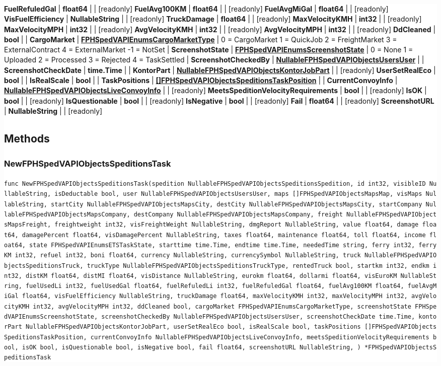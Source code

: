 **FuelRefuledGal** | **float64** |  | [readonly] 
**FuelAvg100KM** | **float64** |  | [readonly] 
**FuelAvgMiGal** | **float64** |  | [readonly] 
**VisFuelEfficiency** | **NullableString** |  | [readonly] 
**TruckDamage** | **float64** |  | [readonly] 
**MaxVelocityKMH** | **int32** |  | [readonly] 
**MaxVelocityMPH** | **int32** |  | [readonly] 
**AvgVelocityKMH** | **int32** |  | [readonly] 
**AvgVelocityMPH** | **int32** |  | [readonly] 
**DdCleaned** | **bool** |  | 
**CargoMarket** | [**FPHSpedVAPIEnumsCargoMarketType**](FPHSpedVAPIEnumsCargoMarketType.md) |   0 &#x3D; CargoMarket  1 &#x3D; QuickJob  2 &#x3D; FreightMarket  3 &#x3D; ExternalContract  4 &#x3D; ExternalMarket  -1 &#x3D; NotSet | 
**ScreenshotState** | [**FPHSpedVAPIEnumsScreenshotState**](FPHSpedVAPIEnumsScreenshotState.md) |   0 &#x3D; None  1 &#x3D; Uploaded  2 &#x3D; Processed  3 &#x3D; Rejected  4 &#x3D; TaskSettled | 
**ScreenshotCheckedBy** | [**NullableFPHSpedVAPIObjectsUsersUser**](FPHSpedVAPIObjectsUsersUser.md) |  | 
**ScreenshotCheckDate** | **time.Time** |  | 
**KontorPart** | [**NullableFPHSpedVAPIObjectsKontorJobPart**](FPHSpedVAPIObjectsKontorJobPart.md) |  | [readonly] 
**UserSetRealEco** | **bool** |  | 
**IsRealScale** | **bool** |  | 
**TaskPositions** | [**[]FPHSpedVAPIObjectsSpeditionsTaskPosition**](FPHSpedVAPIObjectsSpeditionsTaskPosition.md) |  | 
**CurrentConvoyInfo** | [**NullableFPHSpedVAPIObjectsLiveConvoyInfo**](FPHSpedVAPIObjectsLiveConvoyInfo.md) |  | [readonly] 
**MeetsSpeditionVelocityRequirements** | **bool** |  | [readonly] 
**IsOK** | **bool** |  | [readonly] 
**IsQuestionable** | **bool** |  | [readonly] 
**IsNegative** | **bool** |  | [readonly] 
**Fail** | **float64** |  | [readonly] 
**ScreenshotURL** | **NullableString** |  | [readonly] 

## Methods

### NewFPHSpedVAPIObjectsSpeditionsTask

`func NewFPHSpedVAPIObjectsSpeditionsTask(spedition NullableFPHSpedVAPIObjectsSpeditionsSpedition, id int32, visibleID NullableString, isDeductable bool, user NullableFPHSpedVAPIObjectsUsersUser, maps []FPHSpedVAPIObjectsMapsMap, visMaps NullableString, startCity NullableFPHSpedVAPIObjectsMapsCity, destCity NullableFPHSpedVAPIObjectsMapsCity, startCompany NullableFPHSpedVAPIObjectsMapsCompany, destCompany NullableFPHSpedVAPIObjectsMapsCompany, freight NullableFPHSpedVAPIObjectsMapsFreight, freightweight int32, visFreightWeight NullableString, dmgReport NullableString, value float64, damage float64, damagePercent float64, visDamagePercent NullableString, taxes float64, maintenance float64, toll float64, income float64, state FPHSpedVAPIEnumsETSTaskState, starttime time.Time, endtime time.Time, neededTime string, ferry int32, ferryKM int32, refuel int32, boni float64, currency NullableString, currencySymbol NullableString, truck NullableFPHSpedVAPIObjectsSpeditionsTruck, truckType NullableFPHSpedVAPIObjectsSpeditionsTruckType, rentedTruck bool, startkm int32, endkm int32, distKM float64, distMI float64, visDistance NullableString, eurokm float64, dollarmi float64, visEuroKM NullableString, fuelUsedLi int32, fuelUsedGal float64, fuelRefuledLi int32, fuelRefuledGal float64, fuelAvg100KM float64, fuelAvgMiGal float64, visFuelEfficiency NullableString, truckDamage float64, maxVelocityKMH int32, maxVelocityMPH int32, avgVelocityKMH int32, avgVelocityMPH int32, ddCleaned bool, cargoMarket FPHSpedVAPIEnumsCargoMarketType, screenshotState FPHSpedVAPIEnumsScreenshotState, screenshotCheckedBy NullableFPHSpedVAPIObjectsUsersUser, screenshotCheckDate time.Time, kontorPart NullableFPHSpedVAPIObjectsKontorJobPart, userSetRealEco bool, isRealScale bool, taskPositions []FPHSpedVAPIObjectsSpeditionsTaskPosition, currentConvoyInfo NullableFPHSpedVAPIObjectsLiveConvoyInfo, meetsSpeditionVelocityRequirements bool, isOK bool, isQuestionable bool, isNegative bool, fail float64, screenshotURL NullableString, ) *FPHSpedVAPIObjectsSpeditionsTask`
